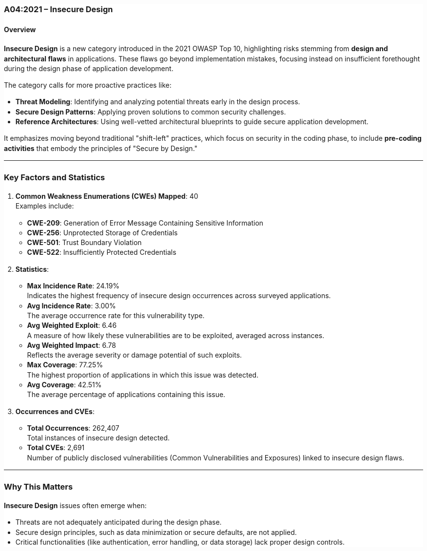
### A04:2021 – **Insecure Design**  

#### Overview
**Insecure Design** is a new category introduced in the 2021 OWASP Top 10, highlighting risks stemming from **design and architectural flaws** in applications. These flaws go beyond implementation mistakes, focusing instead on insufficient forethought during the design phase of application development. 

The category calls for more proactive practices like:
- **Threat Modeling**: Identifying and analyzing potential threats early in the design process.
- **Secure Design Patterns**: Applying proven solutions to common security challenges.
- **Reference Architectures**: Using well-vetted architectural blueprints to guide secure application development.

It emphasizes moving beyond traditional "shift-left" practices, which focus on security in the coding phase, to include **pre-coding activities** that embody the principles of "Secure by Design."

---

### Key Factors and Statistics
1. **Common Weakness Enumerations (CWEs) Mapped**: 40  
   Examples include:
   - **CWE-209**: Generation of Error Message Containing Sensitive Information  
   - **CWE-256**: Unprotected Storage of Credentials  
   - **CWE-501**: Trust Boundary Violation  
   - **CWE-522**: Insufficiently Protected Credentials  

2. **Statistics**:
   - **Max Incidence Rate**: 24.19%  
     Indicates the highest frequency of insecure design occurrences across surveyed applications.
   - **Avg Incidence Rate**: 3.00%  
     The average occurrence rate for this vulnerability type.
   - **Avg Weighted Exploit**: 6.46  
     A measure of how likely these vulnerabilities are to be exploited, averaged across instances.
   - **Avg Weighted Impact**: 6.78  
     Reflects the average severity or damage potential of such exploits.
   - **Max Coverage**: 77.25%  
     The highest proportion of applications in which this issue was detected.
   - **Avg Coverage**: 42.51%  
     The average percentage of applications containing this issue.

3. **Occurrences and CVEs**:
   - **Total Occurrences**: 262,407  
     Total instances of insecure design detected.
   - **Total CVEs**: 2,691  
     Number of publicly disclosed vulnerabilities (Common Vulnerabilities and Exposures) linked to insecure design flaws.

---

### Why This Matters
**Insecure Design** issues often emerge when:
- Threats are not adequately anticipated during the design phase.
- Secure design principles, such as data minimization or secure defaults, are not applied.
- Critical functionalities (like authentication, error handling, or data storage) lack proper design controls.
